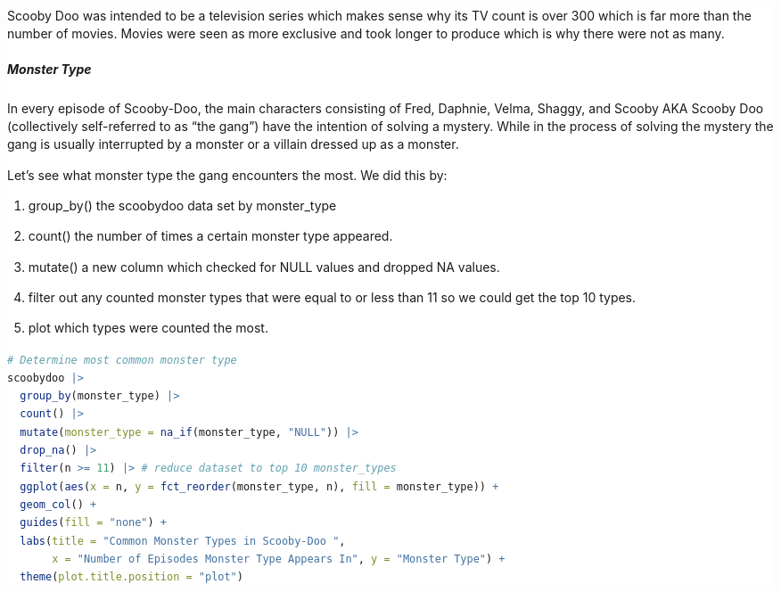 Scooby Doo was intended to be a television series which makes sense why
its TV count is over 300 which is far more than the number of movies.
Movies were seen as more exclusive and took longer to produce which is
why there were not as many.

##### Monster Type

In every episode of Scooby-Doo, the main characters consisting of Fred,
Daphnie, Velma, Shaggy, and Scooby AKA Scooby Doo (collectively
self-referred to as “the gang”) have the intention of solving a mystery.
While in the process of solving the mystery the gang is usually
interrupted by a monster or a villain dressed up as a monster.

Let’s see what monster type the gang encounters the most. We did this
by:

1)  group_by() the scoobydoo data set by monster_type

2)  count() the number of times a certain monster type appeared.

3)  mutate() a new column which checked for NULL values and dropped NA
    values.

4)  filter out any counted monster types that were equal to or less than
    11 so we could get the top 10 types.

5)  plot which types were counted the most.

``` r
# Determine most common monster type
scoobydoo |>
  group_by(monster_type) |>
  count() |>
  mutate(monster_type = na_if(monster_type, "NULL")) |>
  drop_na() |>
  filter(n >= 11) |> # reduce dataset to top 10 monster_types
  ggplot(aes(x = n, y = fct_reorder(monster_type, n), fill = monster_type)) +
  geom_col() +
  guides(fill = "none") +
  labs(title = "Common Monster Types in Scooby-Doo ",
       x = "Number of Episodes Monster Type Appears In", y = "Monster Type") +
  theme(plot.title.position = "plot")
```
